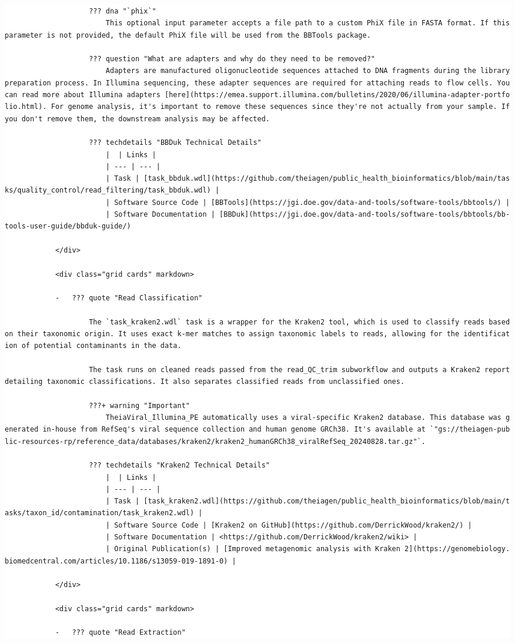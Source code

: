                         ??? dna "`phix`"
                            This optional input parameter accepts a file path to a custom PhiX file in FASTA format. If this parameter is not provided, the default PhiX file will be used from the BBTools package.

                        ??? question "What are adapters and why do they need to be removed?"
                            Adapters are manufactured oligonucleotide sequences attached to DNA fragments during the library preparation process. In Illumina sequencing, these adapter sequences are required for attaching reads to flow cells. You can read more about Illumina adapters [here](https://emea.support.illumina.com/bulletins/2020/06/illumina-adapter-portfolio.html). For genome analysis, it's important to remove these sequences since they're not actually from your sample. If you don't remove them, the downstream analysis may be affected.

                        ??? techdetails "BBDuk Technical Details"
                            |  | Links |
                            | --- | --- |
                            | Task | [task_bbduk.wdl](https://github.com/theiagen/public_health_bioinformatics/blob/main/tasks/quality_control/read_filtering/task_bbduk.wdl) |
                            | Software Source Code | [BBTools](https://jgi.doe.gov/data-and-tools/software-tools/bbtools/) |
                            | Software Documentation | [BBDuk](https://jgi.doe.gov/data-and-tools/software-tools/bbtools/bb-tools-user-guide/bbduk-guide/)

                </div>

                <div class="grid cards" markdown>

                -   ??? quote "Read Classification"

                        The `task_kraken2.wdl` task is a wrapper for the Kraken2 tool, which is used to classify reads based on their taxonomic origin. It uses exact k-mer matches to assign taxonomic labels to reads, allowing for the identification of potential contaminants in the data.

                        The task runs on cleaned reads passed from the read_QC_trim subworkflow and outputs a Kraken2 report detailing taxonomic classifications. It also separates classified reads from unclassified ones.

                        ???+ warning "Important"
                            TheiaViral_Illumina_PE automatically uses a viral-specific Kraken2 database. This database was generated in-house from RefSeq's viral sequence collection and human genome GRCh38. It's available at `"gs://theiagen-public-resources-rp/reference_data/databases/kraken2/kraken2_humanGRCh38_viralRefSeq_20240828.tar.gz"`.

                        ??? techdetails "Kraken2 Technical Details"
                            |  | Links |
                            | --- | --- |
                            | Task | [task_kraken2.wdl](https://github.com/theiagen/public_health_bioinformatics/blob/main/tasks/taxon_id/contamination/task_kraken2.wdl) |
                            | Software Source Code | [Kraken2 on GitHub](https://github.com/DerrickWood/kraken2/) |
                            | Software Documentation | <https://github.com/DerrickWood/kraken2/wiki> |
                            | Original Publication(s) | [Improved metagenomic analysis with Kraken 2](https://genomebiology.biomedcentral.com/articles/10.1186/s13059-019-1891-0) |

                </div>

                <div class="grid cards" markdown>

                -   ??? quote "Read Extraction"
